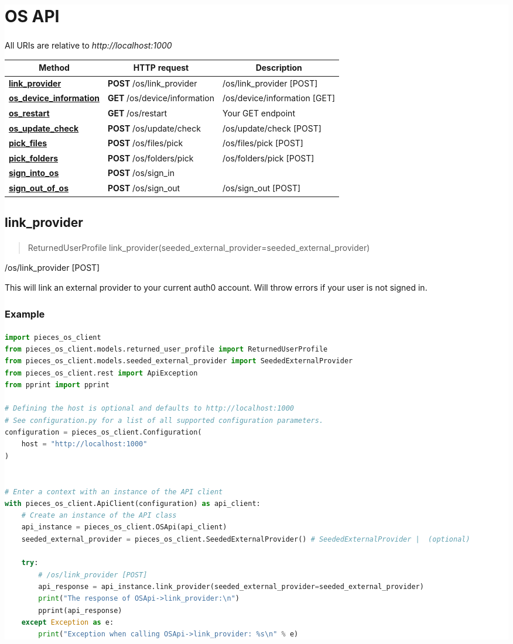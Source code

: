 # OS API

All URIs are relative to *http://localhost:1000*

Method | HTTP request | Description
------------- | ------------- | -------------
[**link_provider**](OSApi#link_provider) | **POST** /os/link_provider | /os/link_provider [POST]
[**os_device_information**](OSApi#os_device_information) | **GET** /os/device/information | /os/device/information [GET]
[**os_restart**](OSApi#os_restart) | **GET** /os/restart | Your GET endpoint
[**os_update_check**](OSApi#os_update_check) | **POST** /os/update/check | /os/update/check [POST]
[**pick_files**](OSApi#pick_files) | **POST** /os/files/pick | /os/files/pick [POST]
[**pick_folders**](OSApi#pick_folders) | **POST** /os/folders/pick | /os/folders/pick [POST]
[**sign_into_os**](OSApi#sign_into_os) | **POST** /os/sign_in | 
[**sign_out_of_os**](OSApi#sign_out_of_os) | **POST** /os/sign_out | /os/sign_out [POST]


## **link_provider**
> ReturnedUserProfile link_provider(seeded_external_provider=seeded_external_provider)

/os/link_provider [POST]

This will link an external provider to your current auth0 account.  Will throw errors if your user is not signed in.

### Example


```python
import pieces_os_client
from pieces_os_client.models.returned_user_profile import ReturnedUserProfile
from pieces_os_client.models.seeded_external_provider import SeededExternalProvider
from pieces_os_client.rest import ApiException
from pprint import pprint

# Defining the host is optional and defaults to http://localhost:1000
# See configuration.py for a list of all supported configuration parameters.
configuration = pieces_os_client.Configuration(
    host = "http://localhost:1000"
)


# Enter a context with an instance of the API client
with pieces_os_client.ApiClient(configuration) as api_client:
    # Create an instance of the API class
    api_instance = pieces_os_client.OSApi(api_client)
    seeded_external_provider = pieces_os_client.SeededExternalProvider() # SeededExternalProvider |  (optional)

    try:
        # /os/link_provider [POST]
        api_response = api_instance.link_provider(seeded_external_provider=seeded_external_provider)
        print("The response of OSApi->link_provider:\n")
        pprint(api_response)
    except Exception as e:
        print("Exception when calling OSApi->link_provider: %s\n" % e)
```
